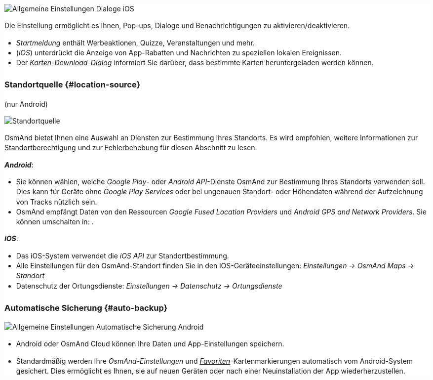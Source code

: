 <TabItem value="ios" label="iOS">

![Allgemeine Einstellungen Dialoge iOS](@site/static/img/personal/profiles/general_settings_dialogs_2_ios.png)  

</TabItem>

</Tabs>

Die Einstellung **<Translate android="true" ids="dialogs_and_notifications_title"/>** ermöglicht es Ihnen, Pop-ups, Dialoge und Benachrichtigungen zu aktivieren/deaktivieren.  

- *Startmeldung* enthält Werbeaktionen, Quizze, Veranstaltungen und mehr.
- *<Translate ios="true" ids="do_not_show_discount"/>* (*iOS*) unterdrückt die Anzeige von App-Rabatten und Nachrichten zu speziellen lokalen Ereignissen.
- Der [*Karten-Download-Dialog*](../start-with/download-maps.md#downloading-maps) informiert Sie darüber, dass bestimmte Karten heruntergeladen werden können.


### Standortquelle {#location-source}

*<Translate android="true" ids="shared_string_menu,shared_string_settings,osmand_settings,location_source" />* (nur Android)

![Standortquelle](@site/static/img/personal/profiles/location_source_andr.png)

OsmAnd bietet Ihnen eine Auswahl an Diensten zur Bestimmung Ihres Standorts. Es wird empfohlen, weitere Informationen zur [Standortberechtigung](../start-with/first-steps.md#permission-to-access-the-location) und zur [Fehlerbehebung](../troubleshooting/track-recording-issues.md#osmand-39-altitude-issues-when-using-google-play-services) für diesen Abschnitt zu lesen.

***Android***:

- Sie können wählen, welche *Google Play*- oder *Android API*-Dienste OsmAnd zur Bestimmung Ihres Standorts verwenden soll. Dies kann für Geräte ohne *Google Play Services* oder bei ungenauen Standort- oder Höhendaten während der Aufzeichnung von Tracks nützlich sein.
- OsmAnd empfängt Daten von den Ressourcen *Google Fused Location Providers* und *Android GPS and Network Providers*. Sie können **<Translate android="true" id="location_source" />** umschalten in: *<Translate android="true" ids="shared_string_menu,shared_string_settings,osmand_settings,location_source" />*.

***iOS***:

- Das iOS-System verwendet die *iOS API* zur Standortbestimmung.  
- Alle Einstellungen für den OsmAnd-Standort finden Sie in den iOS-Geräteeinstellungen: *Einstellungen → OsmAnd Maps → Standort*  
- Datenschutz der Ortungsdienste: *Einstellungen → Datenschutz → Ortungsdienste*


### Automatische Sicherung {#auto-backup}

<InfoAndroidOnly />

![Allgemeine Einstellungen Automatische Sicherung Android](@site/static/img/personal/profiles/auto_backup_2_andr.png)

- Android oder OsmAnd Cloud können Ihre Daten und App-Einstellungen speichern.

- Standardmäßig werden Ihre *OsmAnd-Einstellungen* und [*Favoriten*](../personal/favorites.md#automatic-favorites-backup)-Kartenmarkierungen automatisch vom Android-System gesichert. Dies ermöglicht es Ihnen, sie auf neuen Geräten oder nach einer Neuinstallation der App wiederherzustellen.
